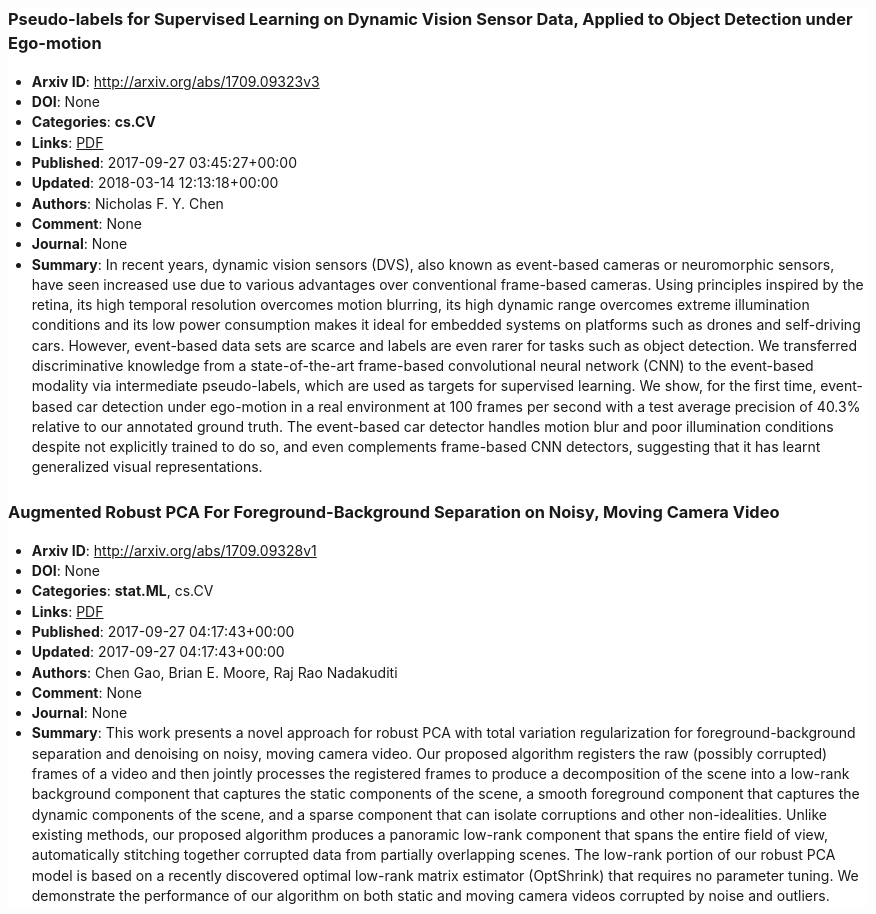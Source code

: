 

### Pseudo-labels for Supervised Learning on Dynamic Vision Sensor Data, Applied to Object Detection under Ego-motion
- **Arxiv ID**: http://arxiv.org/abs/1709.09323v3
- **DOI**: None
- **Categories**: **cs.CV**
- **Links**: [PDF](http://arxiv.org/pdf/1709.09323v3)
- **Published**: 2017-09-27 03:45:27+00:00
- **Updated**: 2018-03-14 12:13:18+00:00
- **Authors**: Nicholas F. Y. Chen
- **Comment**: None
- **Journal**: None
- **Summary**: In recent years, dynamic vision sensors (DVS), also known as event-based cameras or neuromorphic sensors, have seen increased use due to various advantages over conventional frame-based cameras. Using principles inspired by the retina, its high temporal resolution overcomes motion blurring, its high dynamic range overcomes extreme illumination conditions and its low power consumption makes it ideal for embedded systems on platforms such as drones and self-driving cars. However, event-based data sets are scarce and labels are even rarer for tasks such as object detection. We transferred discriminative knowledge from a state-of-the-art frame-based convolutional neural network (CNN) to the event-based modality via intermediate pseudo-labels, which are used as targets for supervised learning. We show, for the first time, event-based car detection under ego-motion in a real environment at 100 frames per second with a test average precision of 40.3% relative to our annotated ground truth. The event-based car detector handles motion blur and poor illumination conditions despite not explicitly trained to do so, and even complements frame-based CNN detectors, suggesting that it has learnt generalized visual representations.



### Augmented Robust PCA For Foreground-Background Separation on Noisy, Moving Camera Video
- **Arxiv ID**: http://arxiv.org/abs/1709.09328v1
- **DOI**: None
- **Categories**: **stat.ML**, cs.CV
- **Links**: [PDF](http://arxiv.org/pdf/1709.09328v1)
- **Published**: 2017-09-27 04:17:43+00:00
- **Updated**: 2017-09-27 04:17:43+00:00
- **Authors**: Chen Gao, Brian E. Moore, Raj Rao Nadakuditi
- **Comment**: None
- **Journal**: None
- **Summary**: This work presents a novel approach for robust PCA with total variation regularization for foreground-background separation and denoising on noisy, moving camera video. Our proposed algorithm registers the raw (possibly corrupted) frames of a video and then jointly processes the registered frames to produce a decomposition of the scene into a low-rank background component that captures the static components of the scene, a smooth foreground component that captures the dynamic components of the scene, and a sparse component that can isolate corruptions and other non-idealities. Unlike existing methods, our proposed algorithm produces a panoramic low-rank component that spans the entire field of view, automatically stitching together corrupted data from partially overlapping scenes. The low-rank portion of our robust PCA model is based on a recently discovered optimal low-rank matrix estimator (OptShrink) that requires no parameter tuning. We demonstrate the performance of our algorithm on both static and moving camera videos corrupted by noise and outliers.
